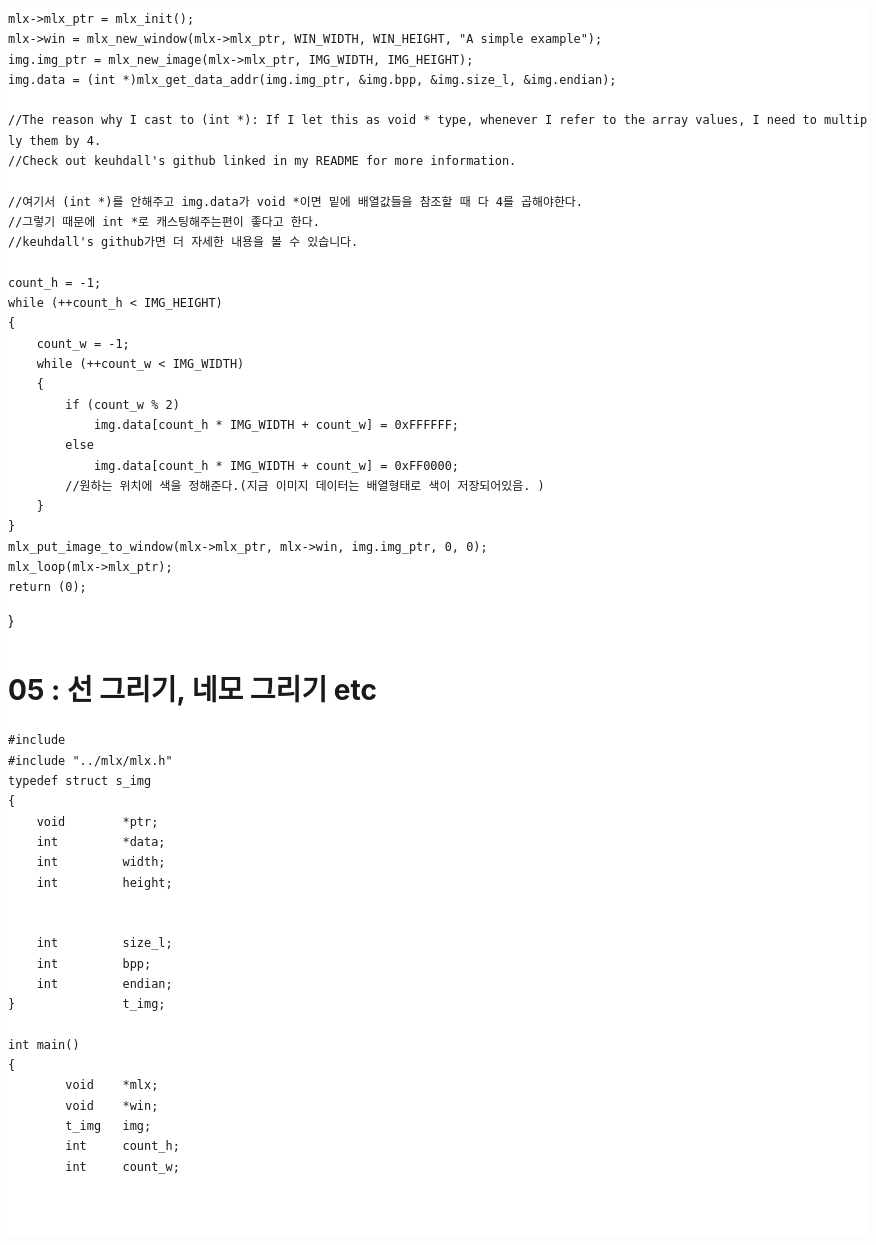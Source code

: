 	mlx->mlx_ptr = mlx_init();
	mlx->win = mlx_new_window(mlx->mlx_ptr, WIN_WIDTH, WIN_HEIGHT, "A simple example");
	img.img_ptr = mlx_new_image(mlx->mlx_ptr, IMG_WIDTH, IMG_HEIGHT);
	img.data = (int *)mlx_get_data_addr(img.img_ptr, &img.bpp, &img.size_l, &img.endian);

	//The reason why I cast to (int *): If I let this as void * type, whenever I refer to the array values, I need to multiply them by 4.
	//Check out keuhdall's github linked in my README for more information.

	//여기서 (int *)를 안해주고 img.data가 void *이면 밑에 배열값들을 참조할 때 다 4를 곱해야한다.
	//그렇기 때문에 int *로 캐스팅해주는편이 좋다고 한다.
	//keuhdall's github가면 더 자세한 내용을 볼 수 있습니다.

	count_h = -1;
	while (++count_h < IMG_HEIGHT)
	{
		count_w = -1;
		while (++count_w < IMG_WIDTH)
		{
			if (count_w % 2)
				img.data[count_h * IMG_WIDTH + count_w] = 0xFFFFFF;
			else
				img.data[count_h * IMG_WIDTH + count_w] = 0xFF0000;
            //원하는 위치에 색을 정해준다.(지금 이미지 데이터는 배열형태로 색이 저장되어있음. )
		}
	}
	mlx_put_image_to_window(mlx->mlx_ptr, mlx->win, img.img_ptr, 0, 0);
	mlx_loop(mlx->mlx_ptr);
	return (0);
}</pre></code>
# 05 : 선 그리기, 네모 그리기 etc
<pre><code>#include <stdio.h>
#include "../mlx/mlx.h"
typedef struct s_img
{
	void		*ptr;
	int			*data;
	int			width;
	int			height;


	int			size_l;
	int			bpp;
	int			endian;
}				t_img;

int main()
{
		void	*mlx;
		void	*win;
		t_img	img;
		int		count_h;
		int		count_w;
